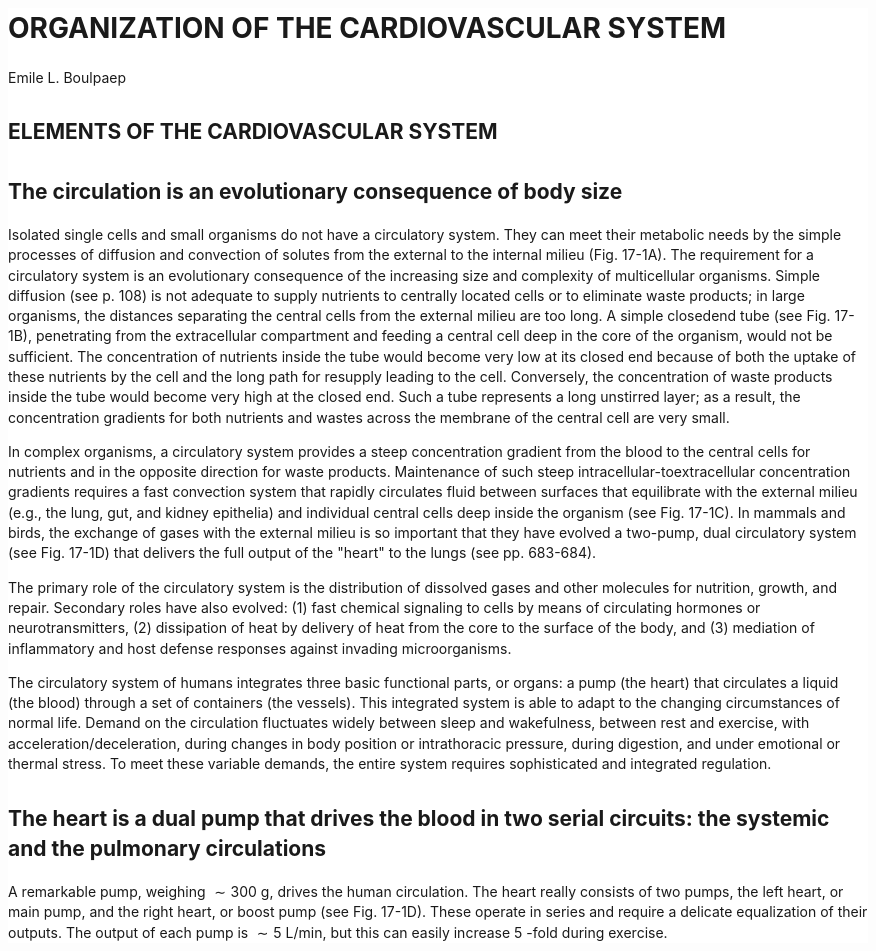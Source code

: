 # ORGANIZATION OF THE CARDIOVASCULAR SYSTEM 

Emile L. Boulpaep

## ELEMENTS OF THE CARDIOVASCULAR SYSTEM

## The circulation is an evolutionary consequence of body size

Isolated single cells and small organisms do not have a circulatory system. They can meet their metabolic needs by the simple processes of diffusion and convection of solutes from the external to the internal milieu (Fig. 17-1A). The requirement for a circulatory system is an evolutionary consequence of the increasing size and complexity of multicellular organisms. Simple diffusion (see p. 108) is not adequate to supply nutrients to centrally located cells or to eliminate waste products; in large organisms, the distances separating the central cells from the external milieu are too long. A simple closedend tube (see Fig. 17-1B), penetrating from the extracellular compartment and feeding a central cell deep in the core of the organism, would not be sufficient. The concentration of nutrients inside the tube would become very low at its closed end because of both the uptake of these nutrients by the cell and the long path for resupply leading to the cell. Conversely, the concentration of waste products inside the tube would become very high at the closed end. Such a tube represents a long unstirred layer; as a result, the concentration gradients for both nutrients and wastes across the membrane of the central cell are very small.

In complex organisms, a circulatory system provides a steep concentration gradient from the blood to the central cells for nutrients and in the opposite direction for waste products. Maintenance of such steep intracellular-toextracellular concentration gradients requires a fast convection system that rapidly circulates fluid between surfaces that equilibrate with the external milieu (e.g., the lung, gut, and kidney epithelia) and individual central cells deep inside the organism (see Fig. 17-1C). In mammals and birds, the exchange of gases with the external milieu is so important that they have evolved a two-pump, dual circulatory system (see Fig. 17-1D) that delivers the full output of the "heart" to the lungs (see pp. 683-684).

The primary role of the circulatory system is the distribution of dissolved gases and other molecules for nutrition, growth, and repair. Secondary roles have also evolved: (1) fast chemical signaling to cells by means of circulating hormones or neurotransmitters, (2) dissipation of heat by delivery of heat from the core to the surface of the body, and
(3) mediation of inflammatory and host defense responses against invading microorganisms.

The circulatory system of humans integrates three basic functional parts, or organs: a pump (the heart) that circulates a liquid (the blood) through a set of containers (the vessels). This integrated system is able to adapt to the changing circumstances of normal life. Demand on the circulation fluctuates widely between sleep and wakefulness, between rest and exercise, with acceleration/deceleration, during changes in body position or intrathoracic pressure, during digestion, and under emotional or thermal stress. To meet these variable demands, the entire system requires sophisticated and integrated regulation.

## The heart is a dual pump that drives the blood in two serial circuits: the systemic and the pulmonary circulations

A remarkable pump, weighing $\sim 300 \mathrm{~g}$, drives the human circulation. The heart really consists of two pumps, the left heart, or main pump, and the right heart, or boost pump (see Fig. 17-1D). These operate in series and require a delicate equalization of their outputs. The output of each pump is $\sim 5 \mathrm{~L} / \mathrm{min}$, but this can easily increase 5 -fold during exercise.
